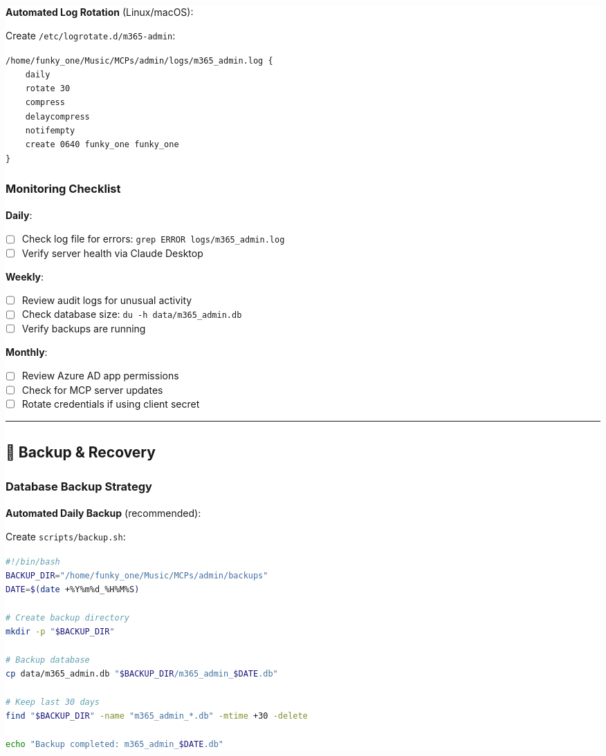 **Automated Log Rotation** (Linux/macOS):

Create `/etc/logrotate.d/m365-admin`:
```
/home/funky_one/Music/MCPs/admin/logs/m365_admin.log {
    daily
    rotate 30
    compress
    delaycompress
    notifempty
    create 0640 funky_one funky_one
}
```

### Monitoring Checklist

**Daily**:
- [ ] Check log file for errors: `grep ERROR logs/m365_admin.log`
- [ ] Verify server health via Claude Desktop

**Weekly**:
- [ ] Review audit logs for unusual activity
- [ ] Check database size: `du -h data/m365_admin.db`
- [ ] Verify backups are running

**Monthly**:
- [ ] Review Azure AD app permissions
- [ ] Check for MCP server updates
- [ ] Rotate credentials if using client secret

---

## 💾 Backup & Recovery

### Database Backup Strategy

**Automated Daily Backup** (recommended):

Create `scripts/backup.sh`:
```bash
#!/bin/bash
BACKUP_DIR="/home/funky_one/Music/MCPs/admin/backups"
DATE=$(date +%Y%m%d_%H%M%S)

# Create backup directory
mkdir -p "$BACKUP_DIR"

# Backup database
cp data/m365_admin.db "$BACKUP_DIR/m365_admin_$DATE.db"

# Keep last 30 days
find "$BACKUP_DIR" -name "m365_admin_*.db" -mtime +30 -delete

echo "Backup completed: m365_admin_$DATE.db"
```
